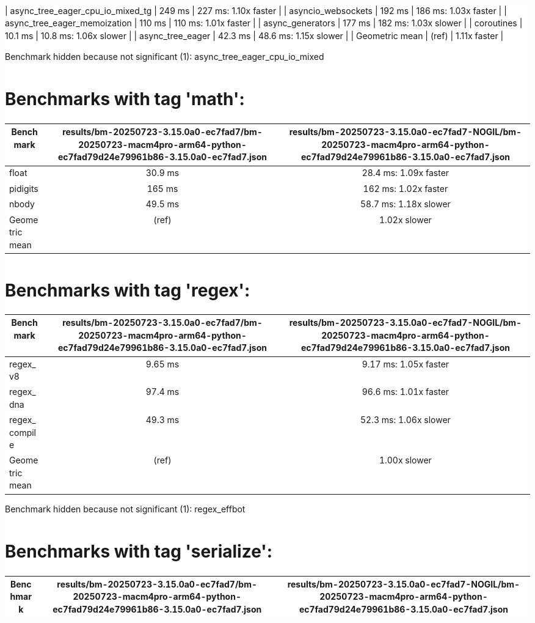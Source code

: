 | async_tree_eager_cpu_io_mixed_tg | 249 ms                                                                                                            | 227 ms: 1.10x faster                                                                                                    |
| asyncio_websockets               | 192 ms                                                                                                            | 186 ms: 1.03x faster                                                                                                    |
| async_tree_eager_memoization     | 110 ms                                                                                                            | 110 ms: 1.01x faster                                                                                                    |
| async_generators                 | 177 ms                                                                                                            | 182 ms: 1.03x slower                                                                                                    |
| coroutines                       | 10.1 ms                                                                                                           | 10.8 ms: 1.06x slower                                                                                                   |
| async_tree_eager                 | 42.3 ms                                                                                                           | 48.6 ms: 1.15x slower                                                                                                   |
| Geometric mean                   | (ref)                                                                                                             | 1.11x faster                                                                                                            |

Benchmark hidden because not significant (1): async_tree_eager_cpu_io_mixed

Benchmarks with tag 'math':
===========================

| Benchmark      | results/bm-20250723-3.15.0a0-ec7fad7/bm-20250723-macm4pro-arm64-python-ec7fad79d24e79961b86-3.15.0a0-ec7fad7.json | results/bm-20250723-3.15.0a0-ec7fad7-NOGIL/bm-20250723-macm4pro-arm64-python-ec7fad79d24e79961b86-3.15.0a0-ec7fad7.json |
|----------------|:-----------------------------------------------------------------------------------------------------------------:|:-----------------------------------------------------------------------------------------------------------------------:|
| float          | 30.9 ms                                                                                                           | 28.4 ms: 1.09x faster                                                                                                   |
| pidigits       | 165 ms                                                                                                            | 162 ms: 1.02x faster                                                                                                    |
| nbody          | 49.5 ms                                                                                                           | 58.7 ms: 1.18x slower                                                                                                   |
| Geometric mean | (ref)                                                                                                             | 1.02x slower                                                                                                            |

Benchmarks with tag 'regex':
============================

| Benchmark      | results/bm-20250723-3.15.0a0-ec7fad7/bm-20250723-macm4pro-arm64-python-ec7fad79d24e79961b86-3.15.0a0-ec7fad7.json | results/bm-20250723-3.15.0a0-ec7fad7-NOGIL/bm-20250723-macm4pro-arm64-python-ec7fad79d24e79961b86-3.15.0a0-ec7fad7.json |
|----------------|:-----------------------------------------------------------------------------------------------------------------:|:-----------------------------------------------------------------------------------------------------------------------:|
| regex_v8       | 9.65 ms                                                                                                           | 9.17 ms: 1.05x faster                                                                                                   |
| regex_dna      | 97.4 ms                                                                                                           | 96.6 ms: 1.01x faster                                                                                                   |
| regex_compile  | 49.3 ms                                                                                                           | 52.3 ms: 1.06x slower                                                                                                   |
| Geometric mean | (ref)                                                                                                             | 1.00x slower                                                                                                            |

Benchmark hidden because not significant (1): regex_effbot

Benchmarks with tag 'serialize':
================================

| Benchmark            | results/bm-20250723-3.15.0a0-ec7fad7/bm-20250723-macm4pro-arm64-python-ec7fad79d24e79961b86-3.15.0a0-ec7fad7.json | results/bm-20250723-3.15.0a0-ec7fad7-NOGIL/bm-20250723-macm4pro-arm64-python-ec7fad79d24e79961b86-3.15.0a0-ec7fad7.json |
|----------------------|:-----------------------------------------------------------------------------------------------------------------:|:-----------------------------------------------------------------------------------------------------------------------:|